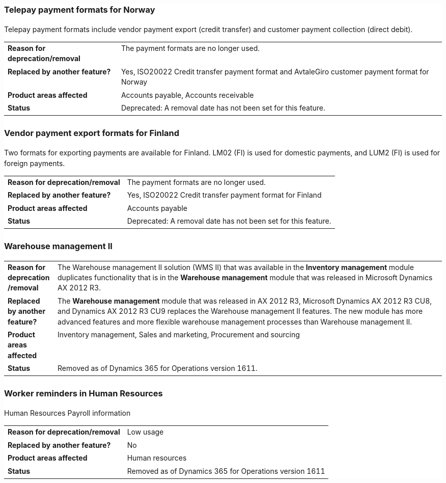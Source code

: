 ### Telepay payment formats for Norway

Telepay payment formats include vendor payment export (credit transfer) and customer payment collection (direct debit).

|   |  |
|------------|--------------------|
| **Reason for deprecation/removal** | The payment formats are no longer used.                                                        |
| **Replaced by another feature?**   | Yes, ISO20022 Credit transfer payment format and AvtaleGiro customer payment format for Norway |
| **Product areas affected**         | Accounts payable, Accounts receivable                                                          |
| **Status**                         | Deprecated: A removal date has not been set for this feature.                                 |

### Vendor payment export formats for Finland

Two formats for exporting payments are available for Finland. LM02 (FI) is used for domestic payments, and LUM2 (FI) is used for foreign payments.

|   |  |
|------------|--------------------|
| **Reason for deprecation/removal** | The payment formats are no longer used.                        |
| **Replaced by another feature?**   | Yes, ISO20022 Credit transfer payment format for Finland       |
| **Product areas affected**         | Accounts payable                                               |
| **Status**                         | Deprecated: A removal date has not been set for this feature. |

### Warehouse management II

|   |  |
|------------|--------------------|
| **Reason for deprecation/removal** | The Warehouse management II solution (WMS II) that was available in the **Inventory management** module duplicates functionality that is in the **Warehouse management** module that was released in Microsoft Dynamics AX 2012 R3.                                                                         |
| **Replaced by another feature?**   | The **Warehouse management** module that was released in AX 2012 R3, Microsoft Dynamics AX 2012 R3 CU8, and Dynamics AX 2012 R3 CU9 replaces the Warehouse management II features. The new module has more advanced features and more flexible warehouse management processes than Warehouse management II. |
| **Product areas affected**         | Inventory management, Sales and marketing, Procurement and sourcing   |
| **Status**                         | Removed as of Dynamics 365 for Operations version 1611.    |

### Worker reminders in Human Resources

Human Resources Payroll information

|   |  |
|------------|--------------------|
| **Reason for deprecation/removal** | Low usage                                                           |
| **Replaced by another feature?**   | No                                                                  |
| **Product areas affected**         | Human resources                                                     |
| **Status**                         | Removed as of Dynamics 365 for Operations version 1611 |
